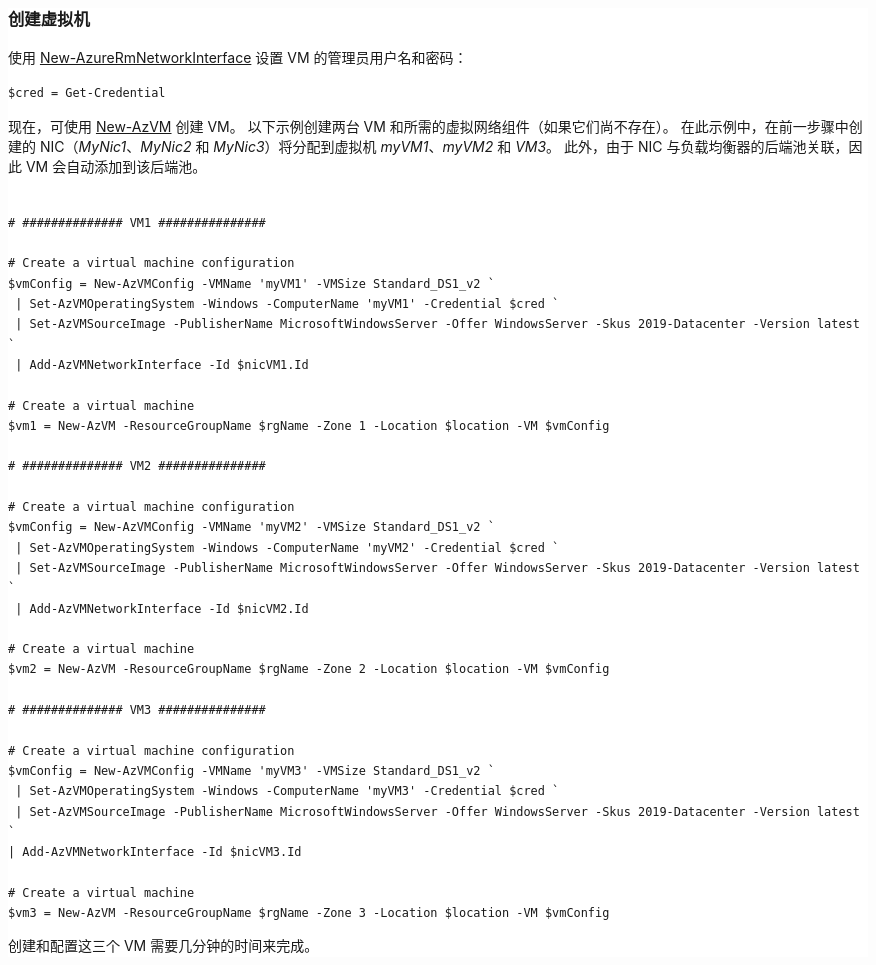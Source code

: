 ### <a name="create-virtual-machines"></a>创建虚拟机

使用 [New-AzureRmNetworkInterface](https://msdn.microsoft.com/powershell/reference/5.1/microsoft.powershell.security/Get-Credential) 设置 VM 的管理员用户名和密码：

```azurepowershell
$cred = Get-Credential
```

现在，可使用 [New-AzVM](/powershell/module/az.compute/new-azvm) 创建 VM。 以下示例创建两台 VM 和所需的虚拟网络组件（如果它们尚不存在）。 在此示例中，在前一步骤中创建的 NIC（*MyNic1*、*MyNic2* 和 *MyNic3*）将分配到虚拟机 *myVM1*、*myVM2* 和 *VM3*。 此外，由于 NIC 与负载均衡器的后端池关联，因此 VM 会自动添加到该后端池。

```azurepowershell

# ############## VM1 ###############

# Create a virtual machine configuration
$vmConfig = New-AzVMConfig -VMName 'myVM1' -VMSize Standard_DS1_v2 `
 | Set-AzVMOperatingSystem -Windows -ComputerName 'myVM1' -Credential $cred `
 | Set-AzVMSourceImage -PublisherName MicrosoftWindowsServer -Offer WindowsServer -Skus 2019-Datacenter -Version latest `
 | Add-AzVMNetworkInterface -Id $nicVM1.Id

# Create a virtual machine
$vm1 = New-AzVM -ResourceGroupName $rgName -Zone 1 -Location $location -VM $vmConfig

# ############## VM2 ###############

# Create a virtual machine configuration
$vmConfig = New-AzVMConfig -VMName 'myVM2' -VMSize Standard_DS1_v2 `
 | Set-AzVMOperatingSystem -Windows -ComputerName 'myVM2' -Credential $cred `
 | Set-AzVMSourceImage -PublisherName MicrosoftWindowsServer -Offer WindowsServer -Skus 2019-Datacenter -Version latest `
 | Add-AzVMNetworkInterface -Id $nicVM2.Id

# Create a virtual machine
$vm2 = New-AzVM -ResourceGroupName $rgName -Zone 2 -Location $location -VM $vmConfig

# ############## VM3 ###############

# Create a virtual machine configuration
$vmConfig = New-AzVMConfig -VMName 'myVM3' -VMSize Standard_DS1_v2 `
 | Set-AzVMOperatingSystem -Windows -ComputerName 'myVM3' -Credential $cred `
 | Set-AzVMSourceImage -PublisherName MicrosoftWindowsServer -Offer WindowsServer -Skus 2019-Datacenter -Version latest `
| Add-AzVMNetworkInterface -Id $nicVM3.Id

# Create a virtual machine
$vm3 = New-AzVM -ResourceGroupName $rgName -Zone 3 -Location $location -VM $vmConfig
```

创建和配置这三个 VM 需要几分钟的时间来完成。
